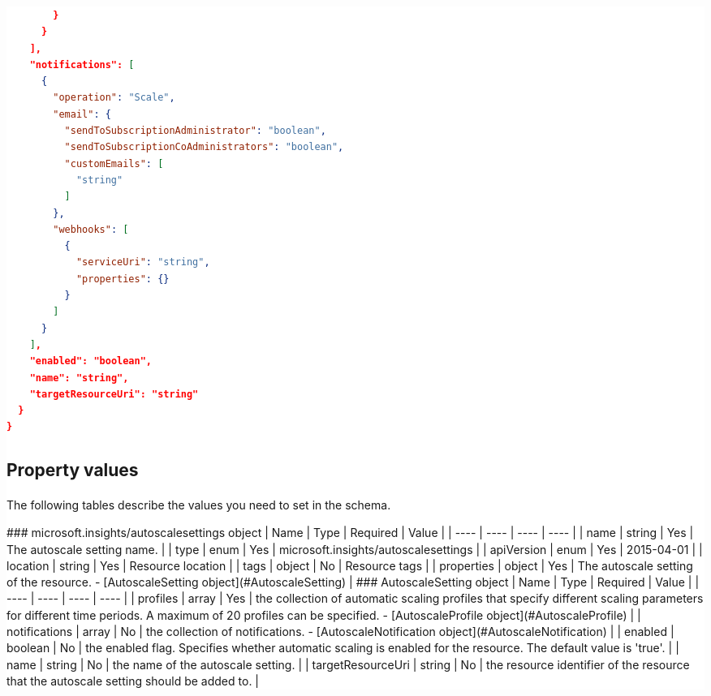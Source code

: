 ```json
        }
      }
    ],
    "notifications": [
      {
        "operation": "Scale",
        "email": {
          "sendToSubscriptionAdministrator": "boolean",
          "sendToSubscriptionCoAdministrators": "boolean",
          "customEmails": [
            "string"
          ]
        },
        "webhooks": [
          {
            "serviceUri": "string",
            "properties": {}
          }
        ]
      }
    ],
    "enabled": "boolean",
    "name": "string",
    "targetResourceUri": "string"
  }
}
```
## Property values

The following tables describe the values you need to set in the schema.

<a id="microsoft.insights/autoscalesettings" />
### microsoft.insights/autoscalesettings object
|  Name | Type | Required | Value |
|  ---- | ---- | ---- | ---- |
|  name | string | Yes | The autoscale setting name. |
|  type | enum | Yes | microsoft.insights/autoscalesettings |
|  apiVersion | enum | Yes | 2015-04-01 |
|  location | string | Yes | Resource location |
|  tags | object | No | Resource tags |
|  properties | object | Yes | The autoscale setting of the resource. - [AutoscaleSetting object](#AutoscaleSetting) |


<a id="AutoscaleSetting" />
### AutoscaleSetting object
|  Name | Type | Required | Value |
|  ---- | ---- | ---- | ---- |
|  profiles | array | Yes | the collection of automatic scaling profiles that specify different scaling parameters for different time periods. A maximum of 20 profiles can be specified. - [AutoscaleProfile object](#AutoscaleProfile) |
|  notifications | array | No | the collection of notifications. - [AutoscaleNotification object](#AutoscaleNotification) |
|  enabled | boolean | No | the enabled flag. Specifies whether automatic scaling is enabled for the resource. The default value is 'true'. |
|  name | string | No | the name of the autoscale setting. |
|  targetResourceUri | string | No | the resource identifier of the resource that the autoscale setting should be added to. |
